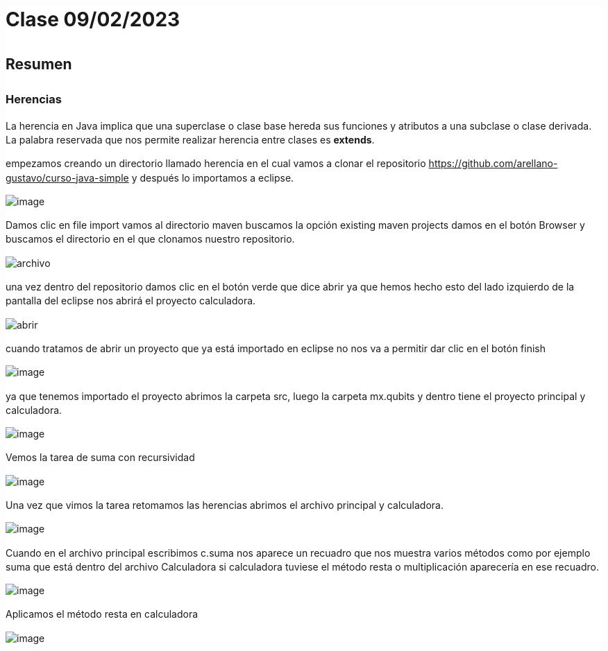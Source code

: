 # Clase 09/02/2023 #

## Resumen ##

### Herencias ###

La herencia en Java implica que una superclase o clase base hereda sus funciones y atributos a una subclase o clase derivada. La palabra reservada que nos permite realizar herencia entre clases es **extends**.

empezamos creando un directorio llamado herencia en el cual vamos a clonar el repositorio https://github.com/arellano-gustavo/curso-java-simple y después lo importamos a eclipse.

![image](https://user-images.githubusercontent.com/123017277/217967390-24024e7c-3bc4-4a73-90bc-f06f809148fc.png)

Damos clic en file import vamos al directorio maven buscamos la opción existing maven projects damos en el botón Browser y buscamos el directorio en el que clonamos nuestro repositorio.

![archivo](https://user-images.githubusercontent.com/123017277/217967836-7ecb53c5-7b52-468b-9a5a-54eb968ec1a8.gif)

una vez dentro del repositorio damos clic en el botón verde que dice abrir ya que hemos hecho esto del lado izquierdo de la pantalla del eclipse nos abrirá el proyecto calculadora.

![abrir](https://user-images.githubusercontent.com/123017277/217968731-b8640a1d-4bd3-4305-ade2-a91a6a1592cc.gif)

cuando tratamos de abrir un proyecto que ya está importado en eclipse no nos va a permitir dar clic en el botón finish

![image](https://user-images.githubusercontent.com/123017277/217971510-fafb1e6b-f21f-403f-af5c-b5cbd22718cd.png)

ya que tenemos importado el proyecto abrimos la carpeta src, luego la carpeta mx.qubits y dentro tiene el proyecto principal y calculadora.

![image](https://user-images.githubusercontent.com/123017277/217972490-77fd7a72-9365-49ef-8466-1700a4159a84.png)

Vemos la tarea de suma con recursividad

![image](https://user-images.githubusercontent.com/123017277/217974855-f7e87fe8-9d21-4729-bf02-9aa9547f8868.png)

Una vez que vimos la tarea retomamos las herencias abrimos el archivo principal y calculadora.

![image](https://user-images.githubusercontent.com/123017277/217976456-cff9f01c-c229-4453-bc56-aeaacaf130da.png)

Cuando en el archivo principal escribimos c.suma nos aparece un recuadro que nos muestra varios métodos como por ejemplo suma que está dentro del archivo Calculadora si calculadora tuviese el método resta o multiplicación aparecería en ese recuadro.

![image](https://user-images.githubusercontent.com/123017277/217977875-12e0619e-adbe-4b01-96f0-09313eb85a95.png)

Aplicamos el método resta en calculadora 

![image](https://user-images.githubusercontent.com/123017277/217978178-109c281b-2b38-457f-a986-60f3f8ef76d1.png)
